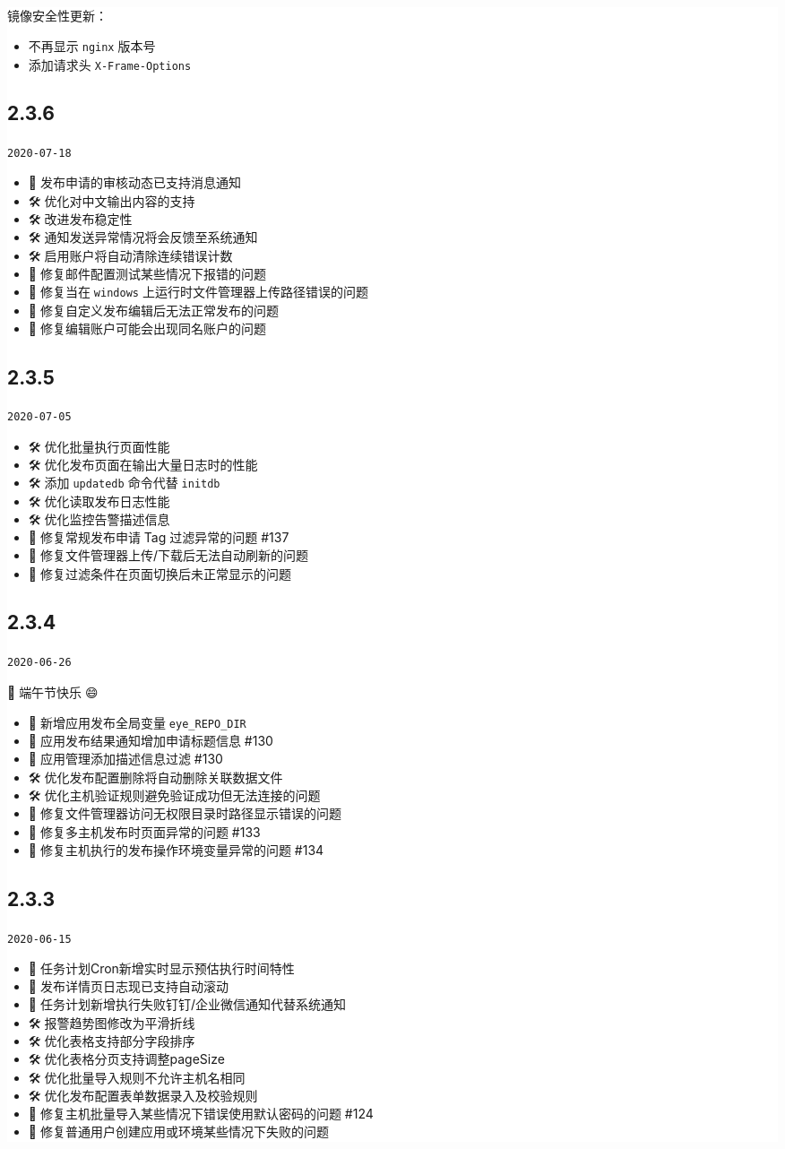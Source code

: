 镜像安全性更新：
- 不再显示 `nginx` 版本号
- 添加请求头 `X-Frame-Options`

## 2.3.6
`2020-07-18`

- 🌟 发布申请的审核动态已支持消息通知
- 🛠 优化对中文输出内容的支持
- 🛠 改进发布稳定性
- 🛠 通知发送异常情况将会反馈至系统通知
- 🛠 启用账户将自动清除连续错误计数
- 🐞 修复邮件配置测试某些情况下报错的问题
- 🐞 修复当在 `windows` 上运行时文件管理器上传路径错误的问题
- 🐞 修复自定义发布编辑后无法正常发布的问题
- 🐞 修复编辑账户可能会出现同名账户的问题


## 2.3.5
`2020-07-05`

- 🛠 优化批量执行页面性能
- 🛠 优化发布页面在输出大量日志时的性能
- 🛠 添加 `updatedb` 命令代替 `initdb`
- 🛠 优化读取发布日志性能
- 🛠 优化监控告警描述信息
- 🐞 修复常规发布申请 Tag 过滤异常的问题 #137
- 🐞 修复文件管理器上传/下载后无法自动刷新的问题
- 🐞 修复过滤条件在页面切换后未正常显示的问题

## 2.3.4
`2020-06-26`

🎉 端午节快乐 😄
- 🌟 新增应用发布全局变量 `eye_REPO_DIR`
- 🌟 应用发布结果通知增加申请标题信息 #130 
- 🌟 应用管理添加描述信息过滤 #130 
- 🛠 优化发布配置删除将自动删除关联数据文件
- 🛠 优化主机验证规则避免验证成功但无法连接的问题
- 🐞 修复文件管理器访问无权限目录时路径显示错误的问题
- 🐞 修复多主机发布时页面异常的问题 #133
- 🐞 修复主机执行的发布操作环境变量异常的问题 #134

## 2.3.3
`2020-06-15`

- 🌟 任务计划Cron新增实时显示预估执行时间特性
- 🌟 发布详情页日志现已支持自动滚动
- 🌟 任务计划新增执行失败钉钉/企业微信通知代替系统通知
- 🛠 报警趋势图修改为平滑折线
- 🛠 优化表格支持部分字段排序
- 🛠 优化表格分页支持调整pageSize
- 🛠 优化批量导入规则不允许主机名相同
- 🛠 优化发布配置表单数据录入及校验规则
- 🐞 修复主机批量导入某些情况下错误使用默认密码的问题 #124
- 🐞 修复普通用户创建应用或环境某些情况下失败的问题
